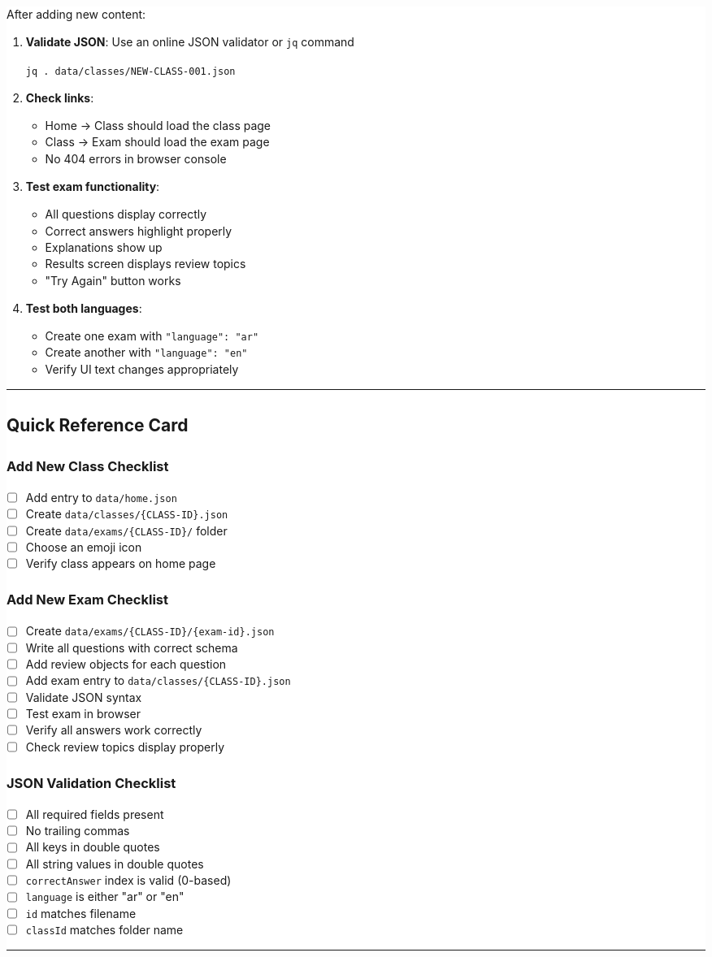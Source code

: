 After adding new content:

1. **Validate JSON**: Use an online JSON validator or `jq` command
   ```bash
   jq . data/classes/NEW-CLASS-001.json
   ```

2. **Check links**:
   - Home → Class should load the class page
   - Class → Exam should load the exam page
   - No 404 errors in browser console

3. **Test exam functionality**:
   - All questions display correctly
   - Correct answers highlight properly
   - Explanations show up
   - Results screen displays review topics
   - "Try Again" button works

4. **Test both languages**:
   - Create one exam with `"language": "ar"`
   - Create another with `"language": "en"`
   - Verify UI text changes appropriately

---

## Quick Reference Card

### Add New Class Checklist
- [ ] Add entry to `data/home.json`
- [ ] Create `data/classes/{CLASS-ID}.json`
- [ ] Create `data/exams/{CLASS-ID}/` folder
- [ ] Choose an emoji icon
- [ ] Verify class appears on home page

### Add New Exam Checklist
- [ ] Create `data/exams/{CLASS-ID}/{exam-id}.json`
- [ ] Write all questions with correct schema
- [ ] Add review objects for each question
- [ ] Add exam entry to `data/classes/{CLASS-ID}.json`
- [ ] Validate JSON syntax
- [ ] Test exam in browser
- [ ] Verify all answers work correctly
- [ ] Check review topics display properly

### JSON Validation Checklist
- [ ] All required fields present
- [ ] No trailing commas
- [ ] All keys in double quotes
- [ ] All string values in double quotes
- [ ] `correctAnswer` index is valid (0-based)
- [ ] `language` is either "ar" or "en"
- [ ] `id` matches filename
- [ ] `classId` matches folder name

---